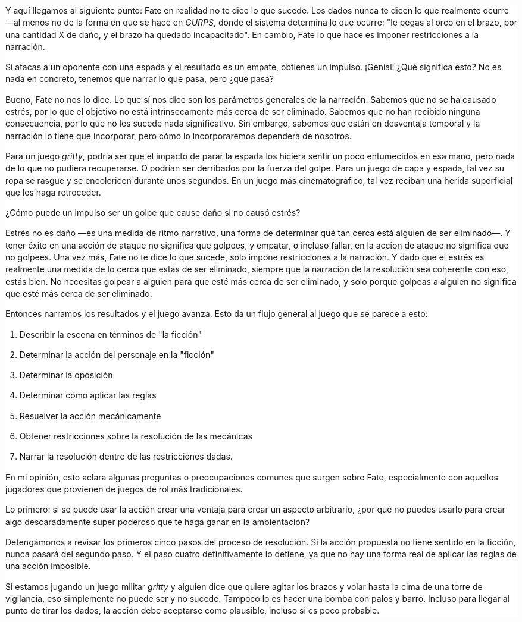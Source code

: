 Y aquí llegamos al siguiente punto: Fate en realidad no te dice lo que sucede. Los dados nunca te dicen lo que realmente ocurre —al menos no de la forma en que se hace en *GURPS*, donde el sistema determina lo que ocurre: "le pegas al orco en el brazo, por una cantidad X de daño, y el brazo ha quedado incapacitado". En cambio, Fate lo que hace es imponer restricciones a la narración.

Si atacas a un oponente con una espada y el resultado es un empate, obtienes un impulso. ¡Genial! ¿Qué significa esto? No es nada en concreto, tenemos que narrar lo que pasa, pero ¿qué pasa?

Bueno, Fate no nos lo dice. Lo que sí nos dice son los parámetros generales de la narración. Sabemos que no se ha causado estrés, por lo que el objetivo no está intrínsecamente más cerca de ser eliminado. Sabemos que no han recibido ninguna consecuencia, por lo que no les sucede nada significativo. Sin embargo, sabemos que están en desventaja temporal y la narración lo tiene que incorporar, pero cómo lo incorporaremos dependerá de nosotros.

Para un juego *gritty*, podría ser que el impacto de parar la espada los hiciera sentir un poco entumecidos en esa mano, pero nada de lo que no pudiera recuperarse.  O podrían ser derribados por la fuerza del golpe.  Para un juego de capa y espada, tal vez su ropa se rasgue y se encolericen durante unos segundos. En un juego más cinematográfico, tal vez reciban una herida superficial que les haga retroceder.

¿Cómo puede un impulso ser un golpe que cause daño si no causó estrés?

Estrés no es daño —es una medida de ritmo narrativo, una forma de determinar qué tan cerca está alguien de ser eliminado—. Y tener éxito en una acción de ataque no significa que golpees, y empatar, o incluso fallar, en la accion de ataque no significa que no golpees. Una vez más, Fate no te dice lo que sucede, solo impone restricciones a la narración. Y dado que el estrés es realmente una medida de lo cerca que estás de ser eliminado, siempre que la narración de la resolución sea coherente con eso, estás bien. No necesitas golpear a alguien para que esté más cerca de ser eliminado, y solo porque golpeas a alguien no significa que esté más cerca de ser eliminado.

Entonces narramos los resultados y el juego avanza.  Esto da un flujo general al juego que se parece a esto:

1. Describir la escena en términos de "la ficción"

1. Determinar la acción del personaje en la "ficción"

1. Determinar la oposición

1. Determinar cómo aplicar las reglas

1. Resuelver la acción mecánicamente

1. Obtener restricciones sobre la resolución de las mecánicas

1. Narrar la resolución dentro de las restricciones dadas.

En mi opinión, esto aclara algunas preguntas o preocupaciones comunes que surgen sobre Fate, especialmente con aquellos jugadores que provienen de juegos de rol más tradicionales.

Lo primero: si se puede usar la acción crear una ventaja para crear un aspecto arbitrario, ¿por qué no puedes usarlo para crear algo descaradamente super poderoso que te haga ganar en la ambientación?

Detengámonos a revisar los primeros cinco pasos del proceso de resolución. Si la acción propuesta no tiene sentido en la ficción, nunca pasará del segundo paso. Y el paso cuatro definitivamente lo detiene, ya que no hay una forma real de aplicar las reglas de una acción imposible.

Si estamos jugando un juego militar *gritty* y alguien dice que quiere agitar los brazos y volar hasta la cima de una torre de vigilancia, eso simplemente no puede ser y no sucede. Tampoco lo es hacer una bomba con palos y barro. Incluso para llegar al punto de tirar los dados, la acción debe aceptarse como plausible, incluso si es poco probable.
